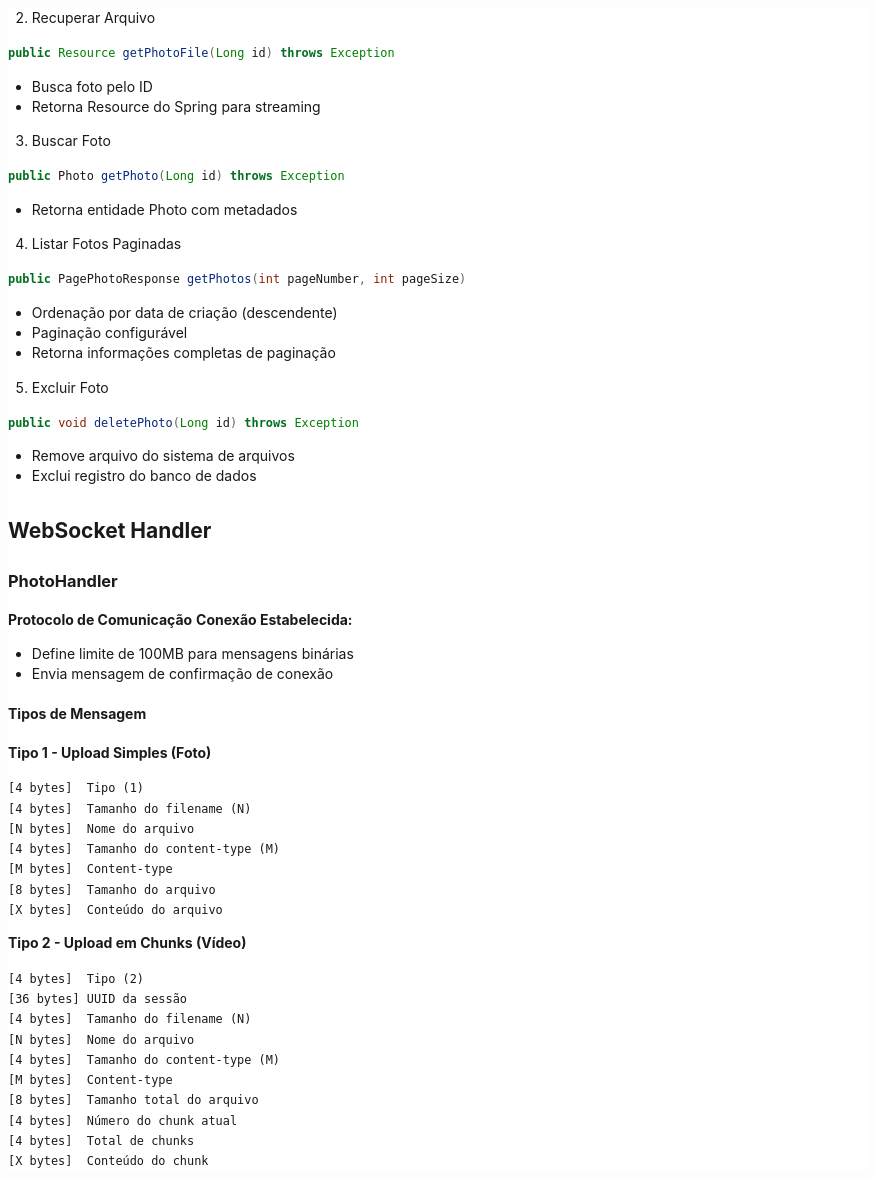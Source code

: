 2. Recuperar Arquivo
```java
public Resource getPhotoFile(Long id) throws Exception
```
* Busca foto pelo ID
* Retorna Resource do Spring para streaming

3. Buscar Foto
```java
public Photo getPhoto(Long id) throws Exception
```
* Retorna entidade Photo com metadados

4. Listar Fotos Paginadas
```java
public PagePhotoResponse getPhotos(int pageNumber, int pageSize)
```
* Ordenação por data de criação (descendente)
* Paginação configurável
* Retorna informações completas de paginação

5. Excluir Foto
```java
public void deletePhoto(Long id) throws Exception
```
* Remove arquivo do sistema de arquivos
* Exclui registro do banco de dados

## WebSocket Handler
### PhotoHandler

<b>Protocolo de Comunicação</b>
<b>Conexão Estabelecida:</b>

* Define limite de 100MB para mensagens binárias
* Envia mensagem de confirmação de conexão

#### Tipos de Mensagem

<b>Tipo 1 - Upload Simples (Foto)</b>

```text
[4 bytes]  Tipo (1)
[4 bytes]  Tamanho do filename (N)
[N bytes]  Nome do arquivo
[4 bytes]  Tamanho do content-type (M)
[M bytes]  Content-type
[8 bytes]  Tamanho do arquivo
[X bytes]  Conteúdo do arquivo
```

<b>Tipo 2 - Upload em Chunks (Vídeo)</b>

```text
[4 bytes]  Tipo (2)
[36 bytes] UUID da sessão
[4 bytes]  Tamanho do filename (N)
[N bytes]  Nome do arquivo
[4 bytes]  Tamanho do content-type (M)
[M bytes]  Content-type
[8 bytes]  Tamanho total do arquivo
[4 bytes]  Número do chunk atual
[4 bytes]  Total de chunks
[X bytes]  Conteúdo do chunk
```

